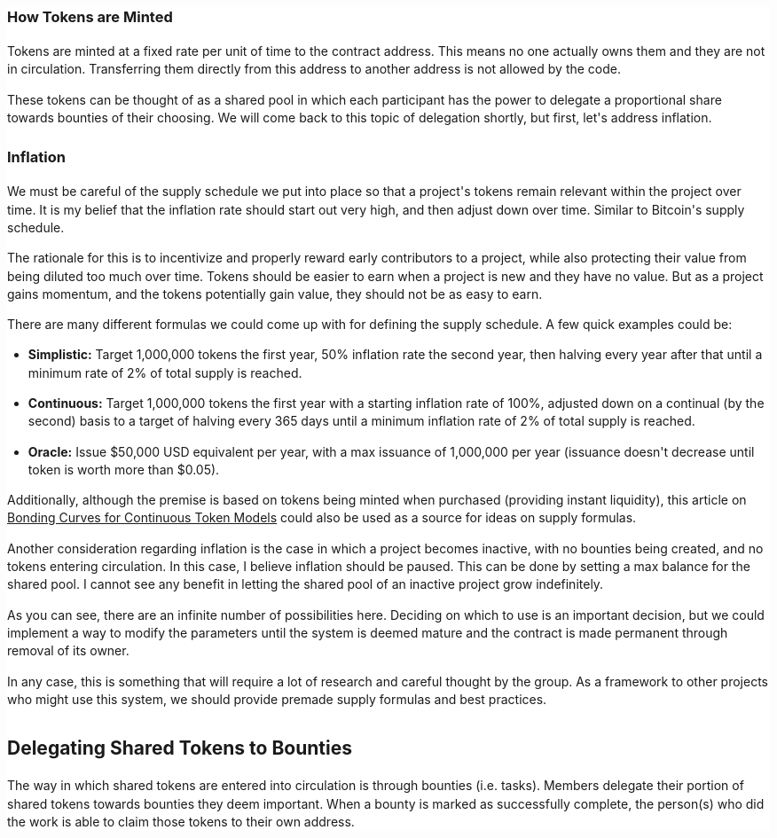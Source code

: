 ### How Tokens are Minted
Tokens are minted at a fixed rate per unit of time to the contract address. This means no one actually owns them and they are not in circulation. Transferring them directly from this address to another address is not allowed by the code.

These tokens can be thought of as a shared pool in which each participant has the power to delegate a proportional share towards bounties of their choosing. We will come back to this topic of delegation shortly, but first, let's address inflation.

### Inflation
We must be careful of the supply schedule we put into place so that a project's tokens remain relevant within the project over time. It is my belief that the inflation rate should start out very high, and then adjust down over time. Similar to Bitcoin's supply schedule.

The rationale for this is to incentivize and properly reward early contributors to a project, while also protecting their value from being diluted too much over time. Tokens should be easier to earn when a project is new and they have no value. But as a project gains momentum, and the tokens potentially gain value, they should not be as easy to earn.

There are many different formulas we could come up with for defining the supply schedule. A few quick examples could be:

* __Simplistic:__ Target 1,000,000 tokens the first year, 50% inflation rate the second year, then halving every year after that until a minimum rate of 2% of total supply is reached.

* __Continuous:__ Target 1,000,000 tokens the first year with a starting inflation rate of 100%, adjusted down on a continual (by the second) basis to a target of halving every 365 days until a minimum inflation rate of 2% of total supply is reached.

* __Oracle:__ Issue $50,000 USD equivalent per year, with a max issuance of 1,000,000 per year (issuance doesn't decrease until token is worth more than $0.05).

Additionally, although the premise is based on tokens being minted when purchased (providing instant liquidity), this article on [Bonding Curves for Continuous Token Models](https://hackernoon.com/how-to-make-bonding-curves-for-continuous-token-models-3784653f8b17) could also be used as a source for ideas on supply formulas.

Another consideration regarding inflation is the case in which a project becomes inactive, with no bounties being created, and no tokens entering circulation. In this case, I believe inflation should be paused. This can be done by setting a max balance for the shared pool. I cannot see any benefit in letting the shared pool of an inactive project grow indefinitely.

As you can see, there are an infinite number of possibilities here. Deciding on which to use is an important decision, but we could implement a way to modify the parameters until the system is deemed mature and the contract is made permanent through removal of its owner.

In any case, this is something that will require a lot of research and careful thought by the group. As a framework to other projects who might use this system, we should provide premade supply formulas and best practices.

## Delegating Shared Tokens to Bounties
The way in which shared tokens are entered into circulation is through bounties (i.e. tasks). Members delegate their portion of shared tokens towards bounties they deem important. When a bounty is marked as successfully complete, the person(s) who did the work is able to claim those tokens to their own address.
